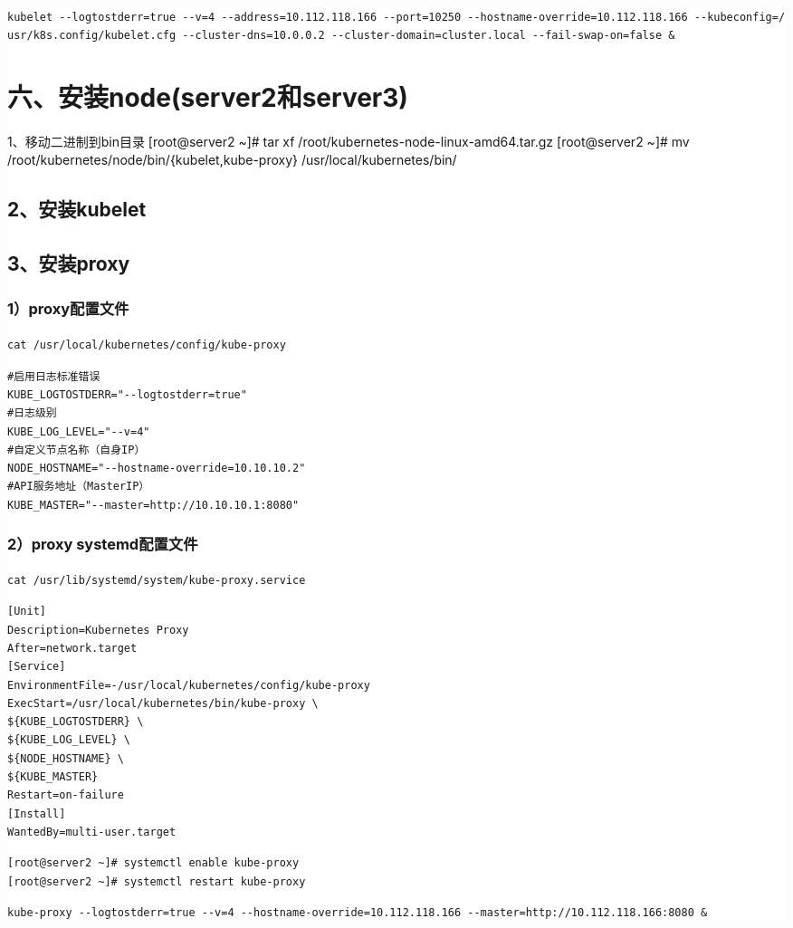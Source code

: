 ```text
```
```text
kubelet --logtostderr=true --v=4 --address=10.112.118.166 --port=10250 --hostname-override=10.112.118.166 --kubeconfig=/usr/k8s.config/kubelet.cfg --cluster-dns=10.0.0.2 --cluster-domain=cluster.local --fail-swap-on=false &

```

# 六、安装node(server2和server3)
 1、移动二进制到bin目录
 [root@server2 ~]# tar xf /root/kubernetes-node-linux-amd64.tar.gz 
 [root@server2 ~]# mv /root/kubernetes/node/bin/{kubelet,kube-proxy} /usr/local/kubernetes/bin/
 
## 2、安装kubelet

## 3、安装proxy
### 1）proxy配置文件
```text
cat /usr/local/kubernetes/config/kube-proxy
``` 
```text
#启用日志标准错误
KUBE_LOGTOSTDERR="--logtostderr=true"
#日志级别
KUBE_LOG_LEVEL="--v=4"
#自定义节点名称（自身IP）
NODE_HOSTNAME="--hostname-override=10.10.10.2"
#API服务地址（MasterIP）
KUBE_MASTER="--master=http://10.10.10.1:8080"
```
### 2）proxy systemd配置文件
```
cat /usr/lib/systemd/system/kube-proxy.service
```
```text
[Unit]
Description=Kubernetes Proxy
After=network.target
[Service]
EnvironmentFile=-/usr/local/kubernetes/config/kube-proxy
ExecStart=/usr/local/kubernetes/bin/kube-proxy \
${KUBE_LOGTOSTDERR} \
${KUBE_LOG_LEVEL} \
${NODE_HOSTNAME} \
${KUBE_MASTER}
Restart=on-failure
[Install]
WantedBy=multi-user.target

```
```text
[root@server2 ~]# systemctl enable kube-proxy
[root@server2 ~]# systemctl restart kube-proxy
```
 ```text
kube-proxy --logtostderr=true --v=4 --hostname-override=10.112.118.166 --master=http://10.112.118.166:8080 &
```